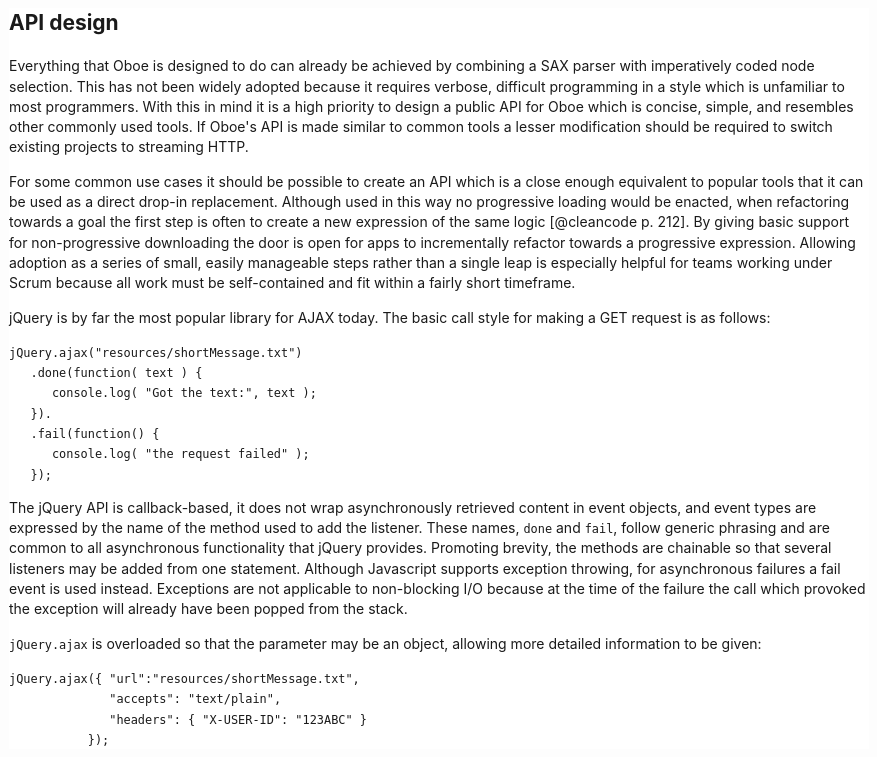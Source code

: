 API design
----------

Everything that Oboe is designed to do can already be achieved by
combining a SAX parser with imperatively coded node selection. This has
not been widely adopted because it requires verbose, difficult
programming in a style which is unfamiliar to most programmers. With
this in mind it is a high priority to design a public API for Oboe which
is concise, simple, and resembles other commonly used tools. If Oboe's
API is made similar to common tools a lesser modification should be
required to switch existing projects to streaming HTTP.

For some common use cases it should be possible to create an API which
is a close enough equivalent to popular tools that it can be used as a
direct drop-in replacement. Although used in this way no progressive
loading would be enacted, when refactoring towards a goal the first step
is often to create a new expression of the same logic [@cleancode p.
212]. By giving basic support for non-progressive downloading the door
is open for apps to incrementally refactor towards a progressive
expression. Allowing adoption as a series of small, easily manageable
steps rather than a single leap is especially helpful for teams working
under Scrum because all work must be self-contained and fit within a
fairly short timeframe.

jQuery is by far the most popular library for AJAX today. The basic call
style for making a GET request is as follows:

~~~~ {.javascript}
jQuery.ajax("resources/shortMessage.txt")
   .done(function( text ) {
      console.log( "Got the text:", text ); 
   }).
   .fail(function() {
      console.log( "the request failed" );      
   });
~~~~

The jQuery API is callback-based, it does not wrap asynchronously
retrieved content in event objects, and event types are expressed by the
name of the method used to add the listener. These names, `done` and
`fail`, follow generic phrasing and are common to all asynchronous
functionality that jQuery provides. Promoting brevity, the methods are
chainable so that several listeners may be added from one statement.
Although Javascript supports exception throwing, for asynchronous
failures a fail event is used instead. Exceptions are not applicable to
non-blocking I/O because at the time of the failure the call which
provoked the exception will already have been popped from the stack.

`jQuery.ajax` is overloaded so that the parameter may be an object,
allowing more detailed information to be given:

~~~~ {.javascript}
jQuery.ajax({ "url":"resources/shortMessage.txt",
              "accepts": "text/plain",
              "headers": { "X-USER-ID": "123ABC" }
           });
~~~~
